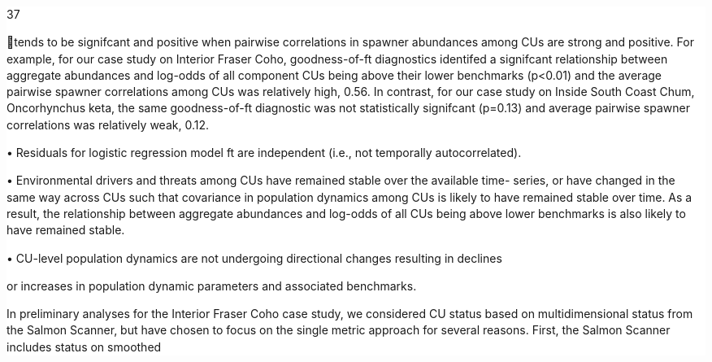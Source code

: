 37

tends to be signifcant and positive when pairwise correlations in spawner abundances
among CUs are strong and positive. For example, for our case study on Interior Fraser
Coho, goodness-of-ft diagnostics identifed a signifcant relationship between aggregate
abundances and log-odds of all component CUs being above their lower benchmarks (p<0.01)
and the average pairwise spawner correlations among CUs was relatively high, 0.56. In
contrast, for our case study on Inside South Coast Chum, Oncorhynchus keta, the same
goodness-of-ft diagnostic was not statistically signifcant (p=0.13) and average pairwise
spawner correlations was relatively weak, 0.12.

•  Residuals for logistic regression model ft are independent (i.e., not temporally autocorrelated).

•  Environmental drivers and threats among CUs have remained stable over the available time-
series, or have changed in the same way across CUs such that covariance in population
dynamics among CUs is likely to have remained stable over time. As a result, the relationship
between aggregate abundances and log-odds of all CUs being above lower benchmarks is
also likely to have remained stable.

•  CU-level population dynamics are not undergoing directional changes resulting in declines

or increases in population dynamic parameters and associated benchmarks.

In preliminary analyses for the Interior Fraser Coho case study, we considered CU status based
on multidimensional status from the Salmon Scanner, but have chosen to focus on the single
metric approach for several reasons. First, the Salmon Scanner includes status on smoothed
